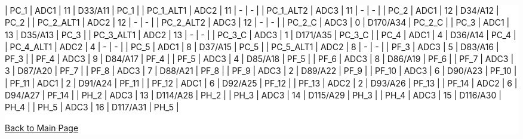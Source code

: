 | PC_1 | ADC1 | 11 | D33/A11 | PC_1 |
| PC_1_ALT1 | ADC2 | 11 | - | - |
| PC_1_ALT2 | ADC3 | 11 | - | - |
| PC_2 | ADC1 | 12 | D34/A12 | PC_2 |
| PC_2_ALT1 | ADC2 | 12 | - | - |
| PC_2_ALT2 | ADC3 | 12 | - | - |
| PC_2_C | ADC3 | 0 | D170/A34 | PC_2_C |
| PC_3 | ADC1 | 13 | D35/A13 | PC_3 |
| PC_3_ALT1 | ADC2 | 13 | - | - |
| PC_3_C | ADC3 | 1 | D171/A35 | PC_3_C |
| PC_4 | ADC1 | 4 | D36/A14 | PC_4 |
| PC_4_ALT1 | ADC2 | 4 | - | - |
| PC_5 | ADC1 | 8 | D37/A15 | PC_5 |
| PC_5_ALT1 | ADC2 | 8 | - | - |
| PF_3 | ADC3 | 5 | D83/A16 | PF_3 |
| PF_4 | ADC3 | 9 | D84/A17 | PF_4 |
| PF_5 | ADC3 | 4 | D85/A18 | PF_5 |
| PF_6 | ADC3 | 8 | D86/A19 | PF_6 |
| PF_7 | ADC3 | 3 | D87/A20 | PF_7 |
| PF_8 | ADC3 | 7 | D88/A21 | PF_8 |
| PF_9 | ADC3 | 2 | D89/A22 | PF_9 |
| PF_10 | ADC3 | 6 | D90/A23 | PF_10 |
| PF_11 | ADC1 | 2 | D91/A24 | PF_11 |
| PF_12 | ADC1 | 6 | D92/A25 | PF_12 |
| PF_13 | ADC2 | 2 | D93/A26 | PF_13 |
| PF_14 | ADC2 | 6 | D94/A27 | PF_14 |
| PH_2 | ADC3 | 13 | D114/A28 | PH_2 |
| PH_3 | ADC3 | 14 | D115/A29 | PH_3 |
| PH_4 | ADC3 | 15 | D116/A30 | PH_4 |
| PH_5 | ADC3 | 16 | D117/A31 | PH_5 |


[Back to Main Page](../../index)